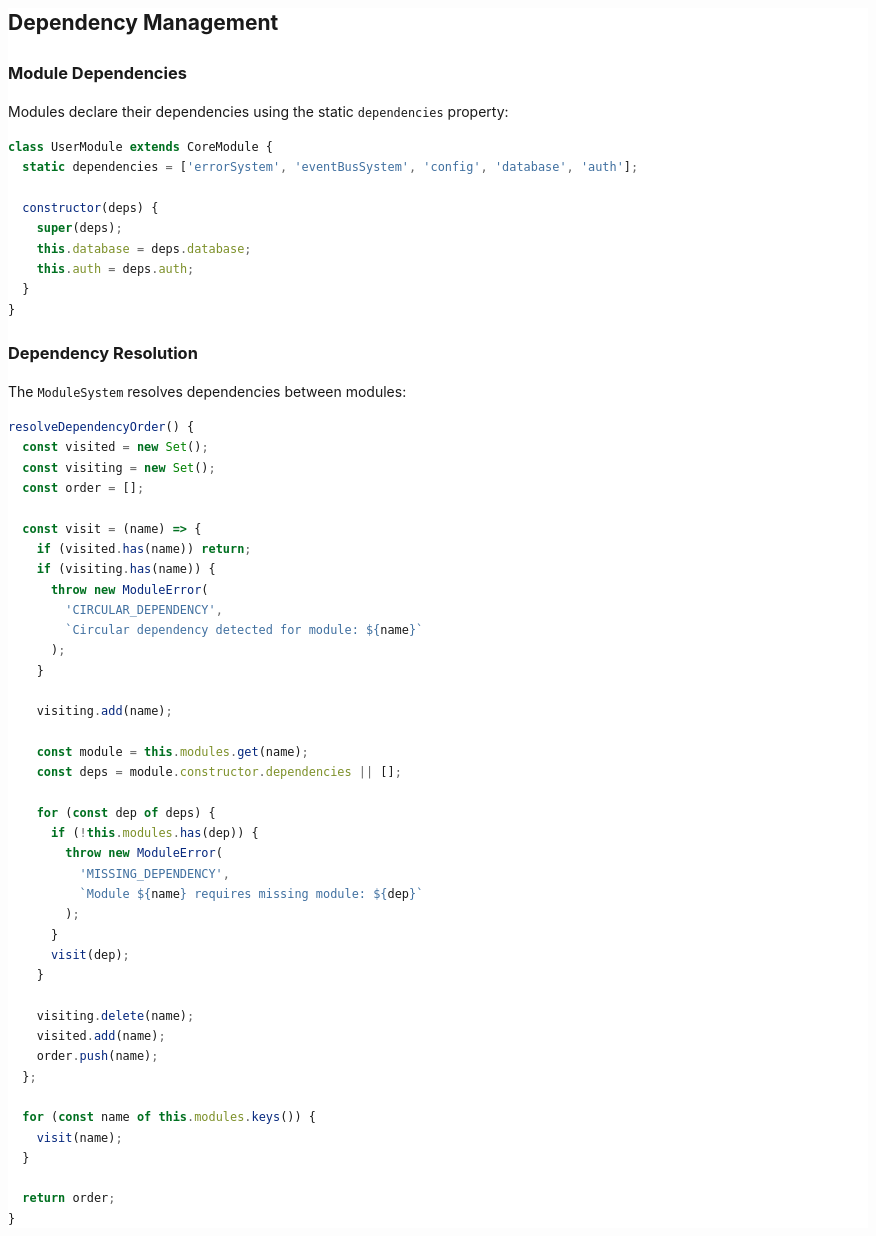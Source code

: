 ## Dependency Management

### Module Dependencies

Modules declare their dependencies using the static `dependencies` property:

```javascript
class UserModule extends CoreModule {
  static dependencies = ['errorSystem', 'eventBusSystem', 'config', 'database', 'auth'];
  
  constructor(deps) {
    super(deps);
    this.database = deps.database;
    this.auth = deps.auth;
  }
}
```

### Dependency Resolution

The `ModuleSystem` resolves dependencies between modules:

```javascript
resolveDependencyOrder() {
  const visited = new Set();
  const visiting = new Set();
  const order = [];

  const visit = (name) => {
    if (visited.has(name)) return;
    if (visiting.has(name)) {
      throw new ModuleError(
        'CIRCULAR_DEPENDENCY',
        `Circular dependency detected for module: ${name}`
      );
    }

    visiting.add(name);

    const module = this.modules.get(name);
    const deps = module.constructor.dependencies || [];

    for (const dep of deps) {
      if (!this.modules.has(dep)) {
        throw new ModuleError(
          'MISSING_DEPENDENCY',
          `Module ${name} requires missing module: ${dep}`
        );
      }
      visit(dep);
    }

    visiting.delete(name);
    visited.add(name);
    order.push(name);
  };

  for (const name of this.modules.keys()) {
    visit(name);
  }

  return order;
}
```
